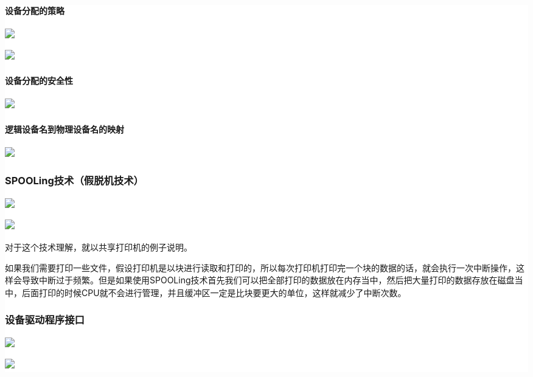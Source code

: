 
#### 设备分配的策略

![](https://124newblog-1309411887.cos.ap-nanjing.myqcloud.com/images/202308301536751.png)

![](https://124newblog-1309411887.cos.ap-nanjing.myqcloud.com/images/202308301536967.png)







#### 设备分配的安全性

![](https://124newblog-1309411887.cos.ap-nanjing.myqcloud.com/images/202308301537620.png)













#### 逻辑设备名到物理设备名的映射

![](https://124newblog-1309411887.cos.ap-nanjing.myqcloud.com/images/202308301538391.png)







### SPOOLing技术（假脱机技术）

![](https://124newblog-1309411887.cos.ap-nanjing.myqcloud.com/images/202308301538055.png)

![](https://124newblog-1309411887.cos.ap-nanjing.myqcloud.com/images/202308301538840.png)

对于这个技术理解，就以共享打印机的例子说明。

如果我们需要打印一些文件，假设打印机是以块进行读取和打印的，所以每次打印机打印完一个块的数据的话，就会执行一次中断操作，这样会导致中断过于频繁。但是如果使用SPOOLing技术首先我们可以把全部打印的数据放在内存当中，然后把大量打印的数据存放在磁盘当中，后面打印的时候CPU就不会进行管理，并且缓冲区一定是比块要更大的单位，这样就减少了中断次数。









### 设备驱动程序接口



![](https://124newblog-1309411887.cos.ap-nanjing.myqcloud.com/images/202308301539148.png)

![](https://124newblog-1309411887.cos.ap-nanjing.myqcloud.com/images/202308301539158.png)



